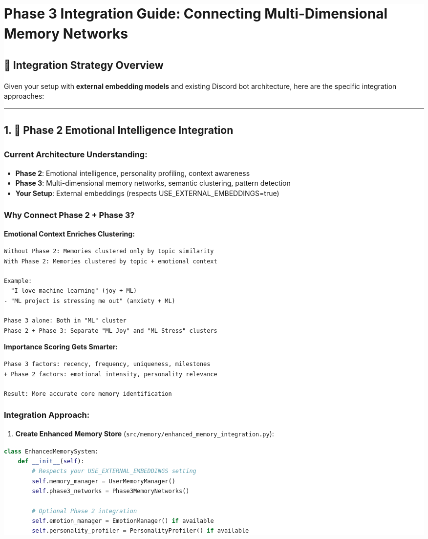 # Phase 3 Integration Guide: Connecting Multi-Dimensional Memory Networks

## 🎯 Integration Strategy Overview

Given your setup with **external embedding models** and existing Discord bot architecture, here are the specific integration approaches:

---

## 1. 🔗 **Phase 2 Emotional Intelligence Integration**

### Current Architecture Understanding:
- **Phase 2**: Emotional intelligence, personality profiling, context awareness
- **Phase 3**: Multi-dimensional memory networks, semantic clustering, pattern detection  
- **Your Setup**: External embeddings (respects USE_EXTERNAL_EMBEDDINGS=true)

### Why Connect Phase 2 + Phase 3?

**Emotional Context Enriches Clustering:**
```
Without Phase 2: Memories clustered only by topic similarity
With Phase 2: Memories clustered by topic + emotional context

Example:
- "I love machine learning" (joy + ML)
- "ML project is stressing me out" (anxiety + ML)

Phase 3 alone: Both in "ML" cluster
Phase 2 + Phase 3: Separate "ML Joy" and "ML Stress" clusters
```

**Importance Scoring Gets Smarter:**
```
Phase 3 factors: recency, frequency, uniqueness, milestones
+ Phase 2 factors: emotional intensity, personality relevance

Result: More accurate core memory identification
```

### Integration Approach:

1. **Create Enhanced Memory Store** (`src/memory/enhanced_memory_integration.py`):
```python
class EnhancedMemorySystem:
    def __init__(self):
        # Respects your USE_EXTERNAL_EMBEDDINGS setting
        self.memory_manager = UserMemoryManager()
        self.phase3_networks = Phase3MemoryNetworks()
        
        # Optional Phase 2 integration
        self.emotion_manager = EmotionManager() if available
        self.personality_profiler = PersonalityProfiler() if available
```
